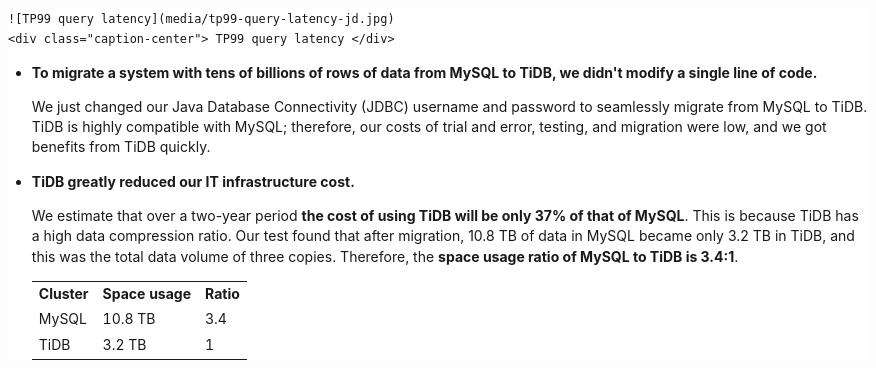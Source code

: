     ![TP99 query latency](media/tp99-query-latency-jd.jpg)
    <div class="caption-center"> TP99 query latency </div>

* **To migrate a system with tens of billions of rows of data from MySQL to TiDB, we didn't modify a single line of code.**

    We just changed our Java Database Connectivity (JDBC) username and password to seamlessly migrate from MySQL to TiDB. TiDB is highly compatible with MySQL; therefore, our costs of trial and error, testing, and migration were low, and we got benefits from TiDB quickly.

* **TiDB greatly reduced our IT infrastructure cost.**

    We estimate that over a two-year period **the cost of using TiDB will be only 37% of that of MySQL**. This is because TiDB has a high data compression ratio. Our test found that after migration, 10.8 TB of data in MySQL became only 3.2 TB in TiDB, and this was the total data volume of three copies. Therefore, the **space usage ratio of MySQL to TiDB is 3.4:1**.

    <table>
      <tr>
       <td>
    <strong>Cluster</strong>
       </td>
       <td><strong>Space usage</strong>
       </td>
       <td><strong>Ratio</strong>
       </td>
      </tr>
      <tr>
       <td>MySQL
       </td>
       <td>10.8 TB
       </td>
       <td>3.4
       </td>
      </tr>
      <tr>
       <td>TiDB
       </td>
       <td>3.2 TB
       </td>
       <td>1
       </td>
      </tr>
    </table>

